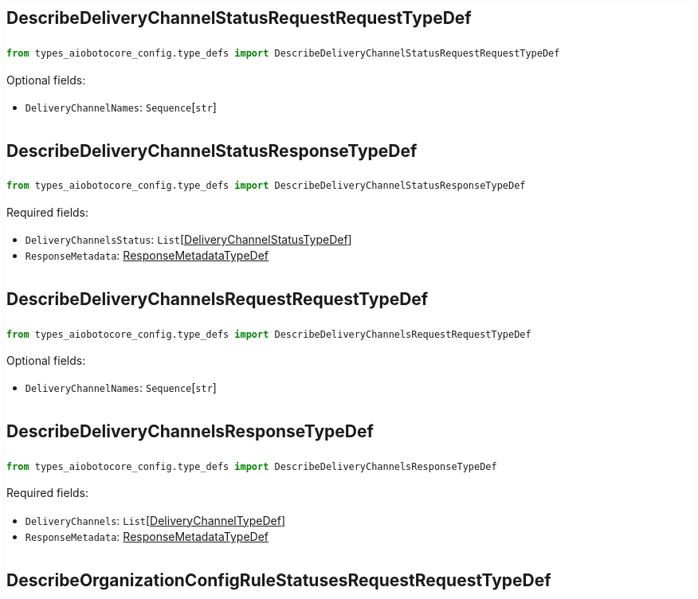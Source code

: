 <a id="describedeliverychannelstatusrequestrequesttypedef"></a>

## DescribeDeliveryChannelStatusRequestRequestTypeDef

```python
from types_aiobotocore_config.type_defs import DescribeDeliveryChannelStatusRequestRequestTypeDef
```

Optional fields:

- `DeliveryChannelNames`: `Sequence`\[`str`\]

<a id="describedeliverychannelstatusresponsetypedef"></a>

## DescribeDeliveryChannelStatusResponseTypeDef

```python
from types_aiobotocore_config.type_defs import DescribeDeliveryChannelStatusResponseTypeDef
```

Required fields:

- `DeliveryChannelsStatus`:
  `List`\[[DeliveryChannelStatusTypeDef](./type_defs.md#deliverychannelstatustypedef)\]
- `ResponseMetadata`:
  [ResponseMetadataTypeDef](./type_defs.md#responsemetadatatypedef)

<a id="describedeliverychannelsrequestrequesttypedef"></a>

## DescribeDeliveryChannelsRequestRequestTypeDef

```python
from types_aiobotocore_config.type_defs import DescribeDeliveryChannelsRequestRequestTypeDef
```

Optional fields:

- `DeliveryChannelNames`: `Sequence`\[`str`\]

<a id="describedeliverychannelsresponsetypedef"></a>

## DescribeDeliveryChannelsResponseTypeDef

```python
from types_aiobotocore_config.type_defs import DescribeDeliveryChannelsResponseTypeDef
```

Required fields:

- `DeliveryChannels`:
  `List`\[[DeliveryChannelTypeDef](./type_defs.md#deliverychanneltypedef)\]
- `ResponseMetadata`:
  [ResponseMetadataTypeDef](./type_defs.md#responsemetadatatypedef)

<a id="describeorganizationconfigrulestatusesrequestrequesttypedef"></a>

## DescribeOrganizationConfigRuleStatusesRequestRequestTypeDef
